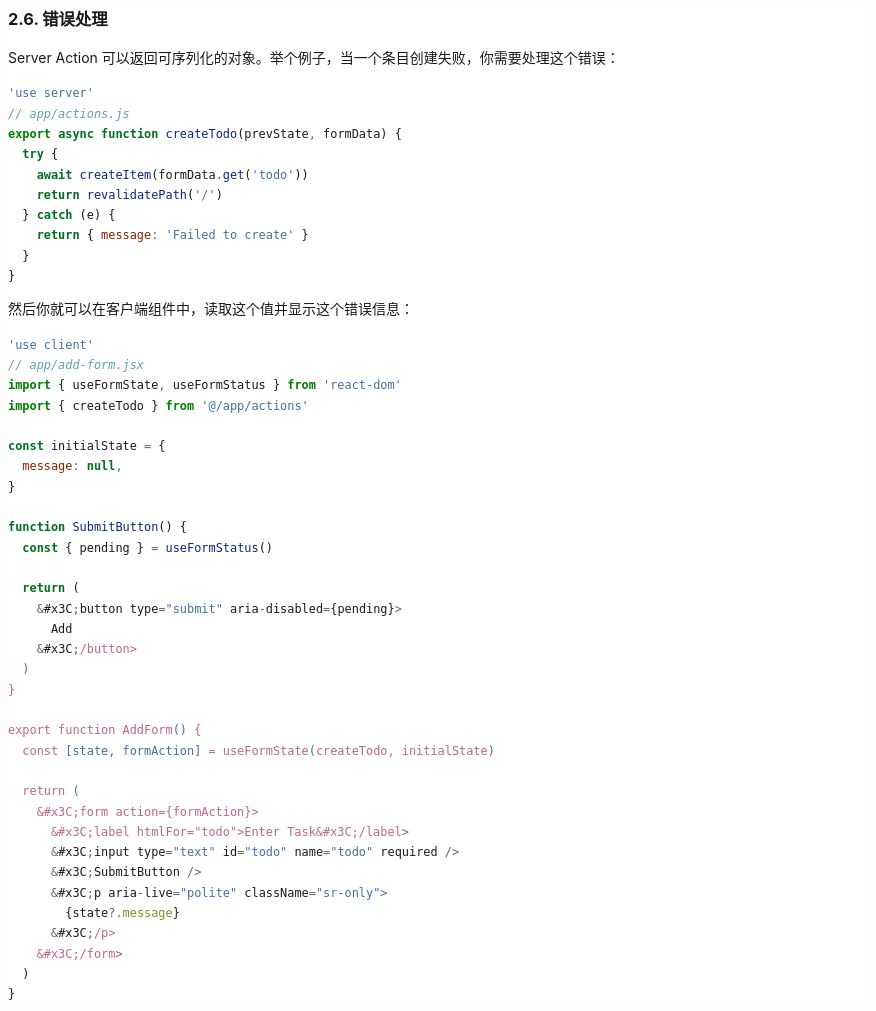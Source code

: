### 2.6. 错误处理

Server Action 可以返回可序列化的对象。举个例子，当一个条目创建失败，你需要处理这个错误：

```javascript
'use server'
// app/actions.js
export async function createTodo(prevState, formData) {
  try {
    await createItem(formData.get('todo'))
    return revalidatePath('/')
  } catch (e) {
    return { message: 'Failed to create' }
  }
}
```

然后你就可以在客户端组件中，读取这个值并显示这个错误信息：

```javascript
'use client'
// app/add-form.jsx
import { useFormState, useFormStatus } from 'react-dom'
import { createTodo } from '@/app/actions'
 
const initialState = {
  message: null,
}
 
function SubmitButton() {
  const { pending } = useFormStatus()
 
  return (
    &#x3C;button type="submit" aria-disabled={pending}>
      Add
    &#x3C;/button>
  )
}
 
export function AddForm() {
  const [state, formAction] = useFormState(createTodo, initialState)
 
  return (
    &#x3C;form action={formAction}>
      &#x3C;label htmlFor="todo">Enter Task&#x3C;/label>
      &#x3C;input type="text" id="todo" name="todo" required />
      &#x3C;SubmitButton />
      &#x3C;p aria-live="polite" className="sr-only">
        {state?.message}
      &#x3C;/p>
    &#x3C;/form>
  )
}
```
